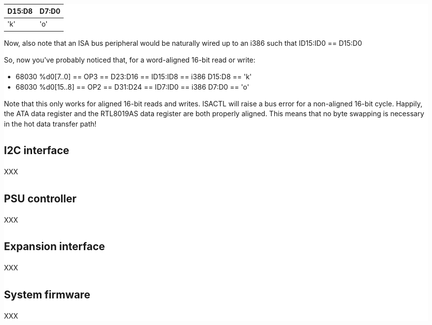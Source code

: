| D15:D8 | D7:D0 |
|--------|-------|
|  'k'   |  'o'  |

Now, also note that an ISA bus peripheral would be naturally wired up
to an i386 such that ID15:ID0 == D15:D0

So, now you've probably noticed that, for a word-aligned 16-bit
read or write:

* 68030 %d0[7..0] == OP3 == D23:D16 == ID15:ID8 == i386 D15:D8 == 'k'
* 68030 %d0[15..8] == OP2 == D31:D24 == ID7:ID0 == i386 D7:D0 == 'o'

Note that this only works for aligned 16-bit reads and writes.  ISACTL
will raise a bus error for a non-aligned 16-bit cycle.  Happily, the
ATA data register and the RTL8019AS data register are both properly
aligned.  This means that no byte swapping is necessary in the hot
data transfer path!

## I2C interface

XXX

## PSU controller

XXX

## Expansion interface

XXX

## System firmware

XXX

